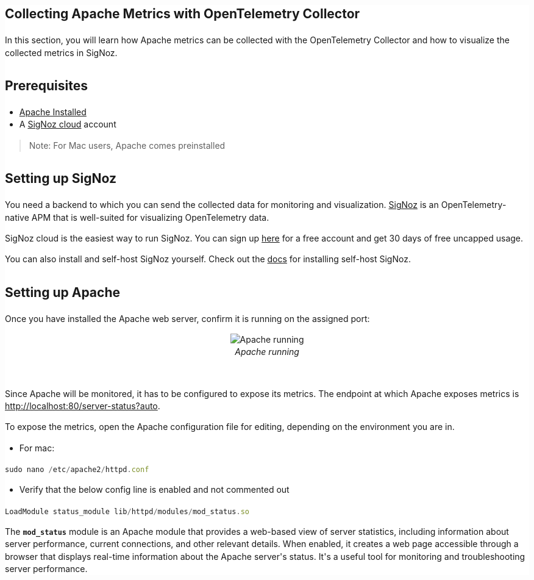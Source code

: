 ## Collecting Apache Metrics with OpenTelemetry Collector

In this section, you will learn how Apache metrics can be collected with the OpenTelemetry Collector and how to visualize the collected metrics in SigNoz.

## Prerequisites

- <a href = "https://httpd.apache.org/download.cgi" rel="noopener noreferrer nofollow" target="_blank">Apache Installed</a>
- A [SigNoz cloud](https://signoz.io/teams/) account

> Note: For Mac users, Apache comes preinstalled

## Setting up SigNoz

You need a backend to which you can send the collected data for monitoring and visualization. [SigNoz](https://signoz.io/) is an OpenTelemetry-native APM that is well-suited for visualizing OpenTelemetry data.

SigNoz cloud is the easiest way to run SigNoz. You can sign up [here](https://signoz.io/teams/) for a free account and get 30 days of free uncapped usage.

You can also install and self-host SigNoz yourself. Check out the [docs](https://signoz.io/docs/install/) for installing self-host SigNoz.

## Setting up Apache

Once you have installed the Apache web server, confirm it is running on the assigned port:

<figure data-zoomable align='center'>
    <img className="box-shadowed-image" src="/img/blog/2023/11/apache_it_works.webp" alt="Apache running"/>
    <figcaption><i>Apache running</i></figcaption>
</figure>
<br />

Since Apache will be monitored, it has to be configured to expose its metrics. The endpoint at which Apache exposes metrics is [http://localhost:80/server-status?auto](http://localhost/server-status?auto). 

To expose the metrics, open the Apache configuration file for editing, depending on the environment you are in.

- For mac:

```jsx
sudo nano /etc/apache2/httpd.conf
```

- Verify that the below config line is enabled and not commented out

```jsx
LoadModule status_module lib/httpd/modules/mod_status.so
```

The **`mod_status`** module is an Apache module that provides a web-based view of server statistics, including information about server performance, current connections, and other relevant details. When enabled, it creates a web page accessible through a browser that displays real-time information about the Apache server's status. It's a useful tool for monitoring and troubleshooting server performance.
